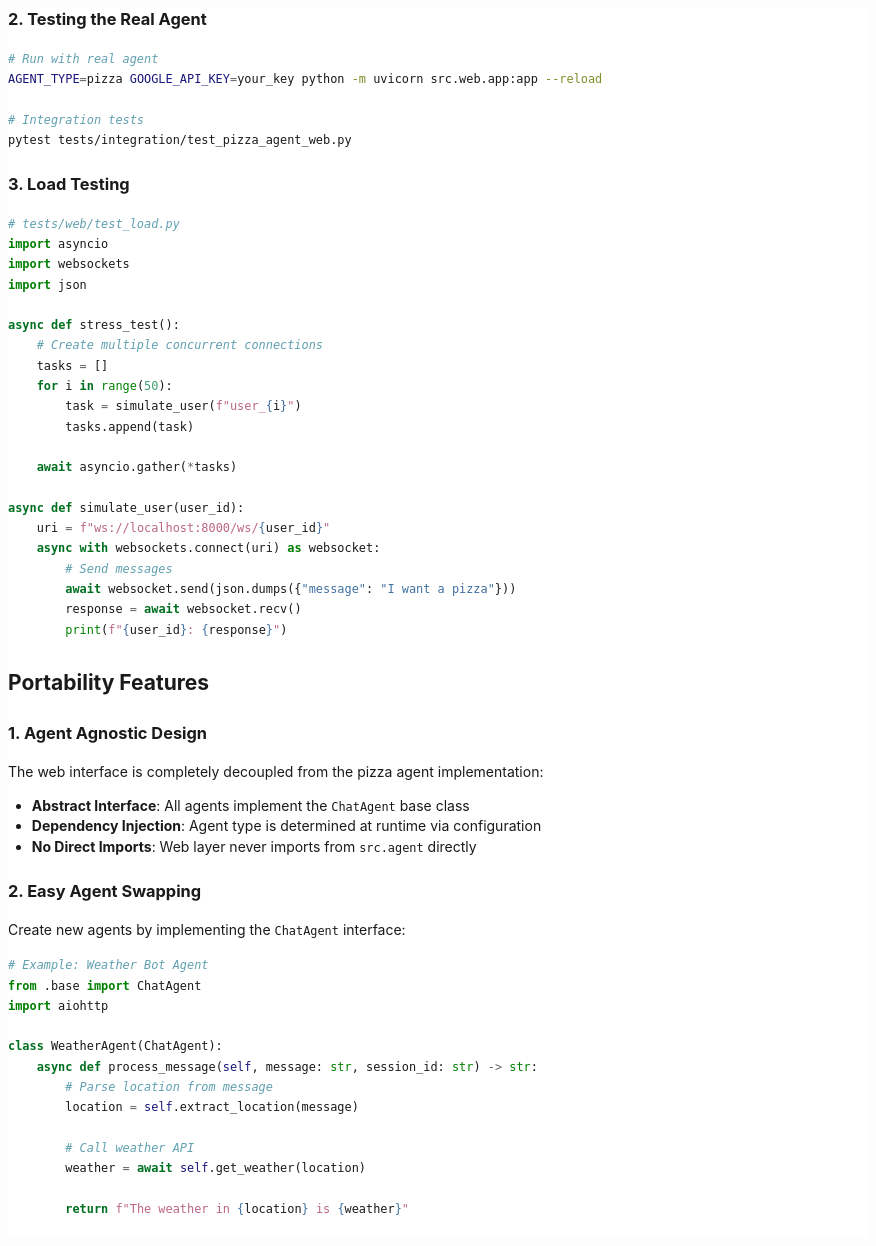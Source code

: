 ### 2. Testing the Real Agent

```bash
# Run with real agent
AGENT_TYPE=pizza GOOGLE_API_KEY=your_key python -m uvicorn src.web.app:app --reload

# Integration tests
pytest tests/integration/test_pizza_agent_web.py
```

### 3. Load Testing

```python
# tests/web/test_load.py
import asyncio
import websockets
import json

async def stress_test():
    # Create multiple concurrent connections
    tasks = []
    for i in range(50):
        task = simulate_user(f"user_{i}")
        tasks.append(task)
    
    await asyncio.gather(*tasks)

async def simulate_user(user_id):
    uri = f"ws://localhost:8000/ws/{user_id}"
    async with websockets.connect(uri) as websocket:
        # Send messages
        await websocket.send(json.dumps({"message": "I want a pizza"}))
        response = await websocket.recv()
        print(f"{user_id}: {response}")
```

## Portability Features

### 1. Agent Agnostic Design

The web interface is completely decoupled from the pizza agent implementation:

- **Abstract Interface**: All agents implement the `ChatAgent` base class
- **Dependency Injection**: Agent type is determined at runtime via configuration
- **No Direct Imports**: Web layer never imports from `src.agent` directly

### 2. Easy Agent Swapping

Create new agents by implementing the `ChatAgent` interface:

```python
# Example: Weather Bot Agent
from .base import ChatAgent
import aiohttp

class WeatherAgent(ChatAgent):
    async def process_message(self, message: str, session_id: str) -> str:
        # Parse location from message
        location = self.extract_location(message)
        
        # Call weather API
        weather = await self.get_weather(location)
        
        return f"The weather in {location} is {weather}"
    
```